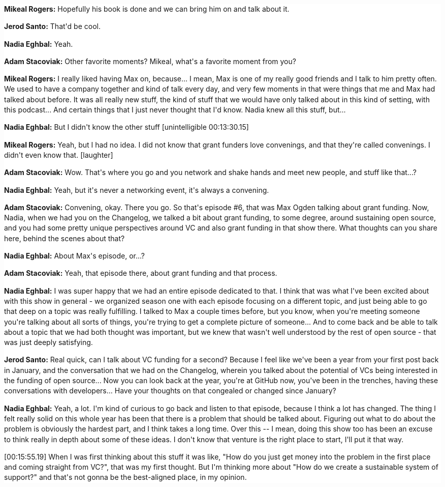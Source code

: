 **Mikeal Rogers:** Hopefully his book is done and we can bring him on and talk about it.

**Jerod Santo:** That'd be cool.

**Nadia Eghbal:** Yeah.

**Adam Stacoviak:** Other favorite moments? Mikeal, what's a favorite moment from you?

**Mikeal Rogers:** I really liked having Max on, because... I mean, Max is one of my really good friends and I talk to him pretty often. We used to have a company together and kind of talk every day, and very few moments in that were things that me and Max had talked about before. It was all really new stuff, the kind of stuff that we would have only talked about in this kind of setting, with this podcast... And certain things that I just never thought that I'd know. Nadia knew all this stuff, but...

**Nadia Eghbal:** But I didn't know the other stuff \[unintelligible 00:13:30.15\]

**Mikeal Rogers:** Yeah, but I had no idea. I did not know that grant funders love convenings, and that they're called convenings. I didn't even know that. \[laughter\]

**Adam Stacoviak:** Wow. That's where you go and you network and shake hands and meet new people, and stuff like that...?

**Nadia Eghbal:** Yeah, but it's never a networking event, it's always a convening.

**Adam Stacoviak:** Convening, okay. There you go. So that's episode \#6, that was Max Ogden talking about grant funding. Now, Nadia, when we had you on the Changelog, we talked a bit about grant funding, to some degree, around sustaining open source, and you had some pretty unique perspectives around VC and also grant funding in that show there. What thoughts can you share here, behind the scenes about that?

**Nadia Eghbal:** About Max's episode, or...?

**Adam Stacoviak:** Yeah, that episode there, about grant funding and that process.

**Nadia Eghbal:** I was super happy that we had an entire episode dedicated to that. I think that was what I've been excited about with this show in general - we organized season one with each episode focusing on a different topic, and just being able to go that deep on a topic was really fulfilling. I talked to Max a couple times before, but you know, when you're meeting someone you're talking about all sorts of things, you're trying to get a complete picture of someone... And to come back and be able to talk about a topic that we had both thought was important, but we knew that wasn't well understood by the rest of open source - that was just deeply satisfying.

**Jerod Santo:** Real quick, can I talk about VC funding for a second? Because I feel like we've been a year from your first post back in January, and the conversation that we had on the Changelog, wherein you talked about the potential of VCs being interested in the funding of open source... Now you can look back at the year, you're at GitHub now, you've been in the trenches, having these conversations with developers... Have your thoughts on that congealed or changed since January?

**Nadia Eghbal:** Yeah, a lot. I'm kind of curious to go back and listen to that episode, because I think a lot has changed. The thing I felt really solid on this whole year has been that there is a problem that should be talked about. Figuring out what to do about the problem is obviously the hardest part, and I think takes a long time. Over this -- I mean, doing this show too has been an excuse to think really in depth about some of these ideas. I don't know that venture is the right place to start, I'll put it that way.

\[00:15:55.19\] When I was first thinking about this stuff it was like, "How do you just get money into the problem in the first place and coming straight from VC?", that was my first thought. But I'm thinking more about "How do we create a sustainable system of support?" and that's not gonna be the best-aligned place, in my opinion.
